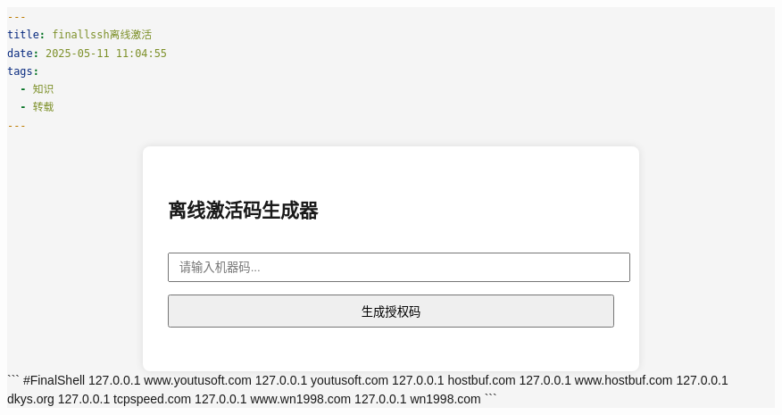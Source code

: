 ```yaml
---
title: finallssh离线激活
date: 2025-05-11 11:04:55
tags: 
  - 知识
  - 转载
---
```

<!DOCTYPE html>
<html lang="zh-CN">
<head>
  <meta charset="UTF-8" />
  <title>FinalShell 离线激活码生成 </title>
  <script src="https://cdnjs.cloudflare.com/ajax/libs/crypto-js/4.1.1/crypto-js.min.js"></script>
  <style>
    body {font-family: sans-serif; padding: 2rem; background: #f5f5f5;}
    .box {background: white; padding: 2rem; border-radius: 8px; max-width: 500px; margin: auto; box-shadow: 0 0 10px rgba(0,0,0,0.1); }
    input, button {padding: 0.5rem; width: 100%; margin-top: 1rem;}
    .result {margin-top: 1.5rem; white-space: pre-wrap;}
  </style>
</head>
<body>
  <div class="box">
    <h2 id='pk-menu-3'> 离线激活码生成器 </h2>
    <input id="machineCode" type="text" placeholder=" 请输入机器码..." />
    <button onclick="generate()"> 生成授权码 </button>
    <div class="result" id="output"></div>
  </div>
 
  <script>
    function md5(str) {return CryptoJS.MD5(str).toString();}
 
    function keccak384(str) {return CryptoJS.SHA3(str, { outputLength: 384}).toString();}
 
    function generate() {const code = document.getElementById('machineCode').value.trim();
      const out = document.getElementById('output');
      let res = '';
 
      res += 'FinalShell < 3.9.6\n';
      res += '高级版:' + md5('61305' + code + '8552').slice(8, 24) + '\n';
      res += '专业版:' + md5('2356' + code + '13593').slice(8, 24) + '\n\n';
 
      res += 'FinalShell ≥ 3.9.6\n';
      res += '高级版:' + keccak384(code + 'hSf(78cvVlS5E').slice(12, 28) + '\n';
      res += '专业版:' + keccak384(code + 'FF3Go(*Xvbb5s2').slice(12, 28) + '\n\n';
 
      res += 'FinalShell 4.5\n';
      res += '高级版:' + keccak384(code + 'wcegS3gzA$').slice(12, 28) + '\n';
      res += '专业版:' + keccak384(code + 'b(xxkHn%z);x').slice(12, 28) + '\n';
 
      out.textContent = res;
    }
  </script>
</body>
</html>
 ```
 #FinalShell
127.0.0.1 www.youtusoft.com
127.0.0.1 youtusoft.com
127.0.0.1 hostbuf.com
127.0.0.1 www.hostbuf.com
127.0.0.1 dkys.org
127.0.0.1 tcpspeed.com
127.0.0.1 www.wn1998.com
127.0.0.1 wn1998.com
 ```